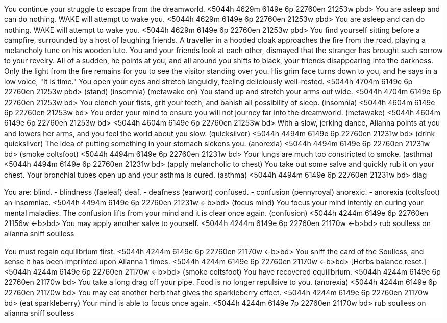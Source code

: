 You continue your struggle to escape from the dreamworld.
<5044h 4629m 6149e 6p 22760en 21253w <eb><t>pbd> 
You are asleep and can do nothing. WAKE will attempt to wake you.
<5044h 4629m 6149e 6p 22760en 21253w <eb><t>pbd> 
You are asleep and can do nothing. WAKE will attempt to wake you.
<5044h 4629m 6149e 6p 22760en 21253w <eb><t>pbd> 
You find yourself sitting before a campfire, surrounded by a host of laughing friends. A traveller in a hooded cloak approaches the fire from the road, playing a melancholy tune on his wooden lute. You and your friends look at each other, dismayed that the stranger has brought such sorrow to your revelry. All of a sudden, he points at you, and all around you shifts to black, your friends disappearing into the darkness. Only the light from the fire remains for you to see the visitor standing over you. His grim face turns down to you, and he says in a low voice, "It is time."
You open your eyes and stretch languidly, feeling deliciously well-rested.
<5044h 4704m 6149e 6p 22760en 21253w <eb><t>pbd> (stand) (insomnia) (metawake on) 
You stand up and stretch your arms out wide.
<5044h 4704m 6149e 6p 22760en 21253w <eb><t>bd> 
You clench your fists, grit your teeth, and banish all possibility of sleep. (insomnia)
<5044h 4604m 6149e 6p 22760en 21253w <eb><t>bd> 
You order your mind to ensure you will not journey far into the dreamworld. (metawake)
<5044h 4604m 6149e 6p 22760en 21253w <eb><t>bd> 
<5044h 4604m 6149e 6p 22760en 21253w <eb><t>bd> 
With a slow, jerking dance, Alianna points at you and lowers her arms, and you feel the world about you slow. (quicksilver)
<5044h 4494m 6149e 6p 22760en 21231w <eb><t>bd> (drink quicksilver) 
The idea of putting something in your stomach sickens you. (anorexia)
<5044h 4494m 6149e 6p 22760en 21231w <eb><t>bd> (smoke coltsfoot) 
<5044h 4494m 6149e 6p 22760en 21231w <eb><ht>bd> 
Your lungs are much too constricted to smoke. (asthma)
<5044h 4494m 6149e 6p 22760en 21231w <eb><ht>bd> (apply melancholic to chest) 
You take out some salve and quickly rub it on your chest.
Your bronchial tubes open up and your asthma is cured. (asthma)
<5044h 4494m 6149e 6p 22760en 21231w <eb><hst>bd> diag

You are:
blind.                                        - blindness  (faeleaf)
deaf.                                         - deafness  (earwort)
confused.                                     - confusion  (pennyroyal)
anorexic.                                     - anorexia  (coltsfoot)
an insomniac.
<5044h 4494m 6149e 6p 22760en 21231w <-b><hst>bd> (focus mind) 
You focus your mind intently on curing your mental maladies.
The confusion lifts from your mind and it is clear once again. (confusion)
<5044h 4244m 6149e 6p 22760en 21156w <-b><hstf>bd> 
You may apply another salve to yourself.
<5044h 4244m 6149e 6p 22760en 21170w <-b><htf>bd> rub soulless on alianna
sniff soulless

You must regain equilibrium first.
<5044h 4244m 6149e 6p 22760en 21170w <-b><htf>bd> 
You sniff the card of the Soulless, and sense it has been imprinted upon Alianna 1 times.
<5044h 4244m 6149e 6p 22760en 21170w <-b><htf>bd> 
[Herbs balance reset.]
<5044h 4244m 6149e 6p 22760en 21170w <-b><tf>bd> (smoke coltsfoot) 
You have recovered equilibrium.
<5044h 4244m 6149e 6p 22760en 21170w <eb><htf>bd> 
You take a long drag off your pipe.
Food is no longer repulsive to you. (anorexia)
<5044h 4244m 6149e 6p 22760en 21170w <eb><htf>bd> 
You may eat another herb that gives the sparkleberry effect.
<5044h 4244m 6149e 6p 22760en 21170w <eb><htf>bd> (eat sparkleberry) 
Your mind is able to focus once again.
<5044h 4244m 6149e 7p 22760en 21170w <eb><ht>bd> rub soulless on alianna
sniff soulless
